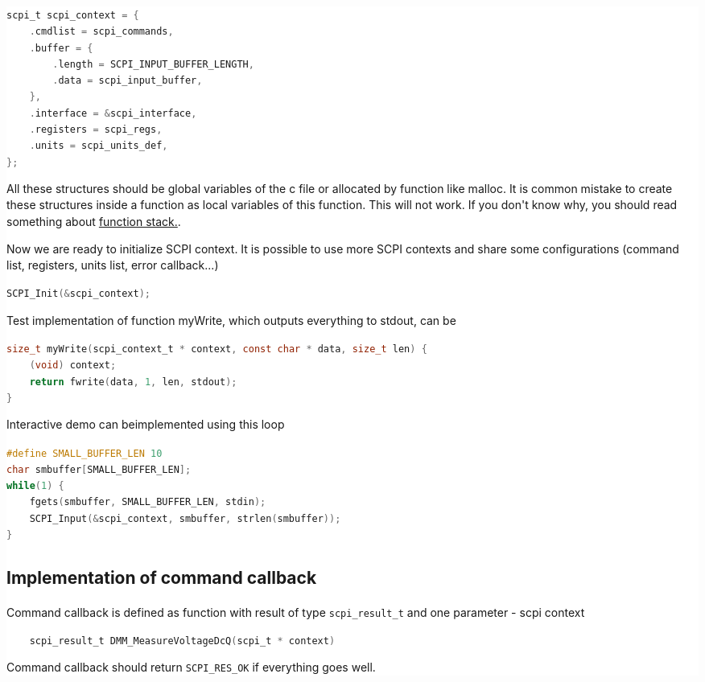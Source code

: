```c
scpi_t scpi_context = {
	.cmdlist = scpi_commands,
	.buffer = {
		.length = SCPI_INPUT_BUFFER_LENGTH,
		.data = scpi_input_buffer,
	},
	.interface = &scpi_interface,
	.registers = scpi_regs,
	.units = scpi_units_def,
};
```

All these structures should be global variables of the c file or allocated by function like malloc. It is common mistake to create these structures inside a function as local variables of this function. This will not work. If you don't know why, you should read something about [function stack.](http://stackoverflow.com/questions/4824342/returning-a-local-variable-from-function-in-c).


Now we are ready to initialize SCPI context. It is possible to use more SCPI contexts and share some configurations (command list, registers, units list, error callback...)

```c
SCPI_Init(&scpi_context);
```

Test implementation of function myWrite, which outputs everything to stdout, can be

```c	
size_t myWrite(scpi_context_t * context, const char * data, size_t len) {
	(void) context;
	return fwrite(data, 1, len, stdout);
}
```

Interactive demo can beimplemented using this loop

```c
#define SMALL_BUFFER_LEN 10
char smbuffer[SMALL_BUFFER_LEN];
while(1) {
	fgets(smbuffer, SMALL_BUFFER_LEN, stdin);
	SCPI_Input(&scpi_context, smbuffer, strlen(smbuffer));
}
```


Implementation of command callback
-------------

Command callback is defined as function with result of type `scpi_result_t` and one parameter - scpi context

```c
	scpi_result_t DMM_MeasureVoltageDcQ(scpi_t * context)
```

Command callback should return `SCPI_RES_OK` if everything goes well.
